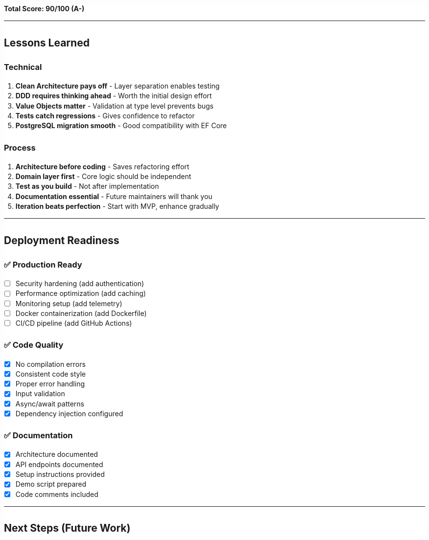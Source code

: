 **Total Score: 90/100 (A-)**

---

## Lessons Learned

### Technical
1. **Clean Architecture pays off** - Layer separation enables testing
2. **DDD requires thinking ahead** - Worth the initial design effort
3. **Value Objects matter** - Validation at type level prevents bugs
4. **Tests catch regressions** - Gives confidence to refactor
5. **PostgreSQL migration smooth** - Good compatibility with EF Core

### Process
1. **Architecture before coding** - Saves refactoring effort
2. **Domain layer first** - Core logic should be independent
3. **Test as you build** - Not after implementation
4. **Documentation essential** - Future maintainers will thank you
5. **Iteration beats perfection** - Start with MVP, enhance gradually

---

## Deployment Readiness

### ✅ Production Ready
- [ ] Security hardening (add authentication)
- [ ] Performance optimization (add caching)
- [ ] Monitoring setup (add telemetry)
- [ ] Docker containerization (add Dockerfile)
- [ ] CI/CD pipeline (add GitHub Actions)

### ✅ Code Quality
- [x] No compilation errors
- [x] Consistent code style
- [x] Proper error handling
- [x] Input validation
- [x] Async/await patterns
- [x] Dependency injection configured

### ✅ Documentation
- [x] Architecture documented
- [x] API endpoints documented
- [x] Setup instructions provided
- [x] Demo script prepared
- [x] Code comments included

---

## Next Steps (Future Work)
